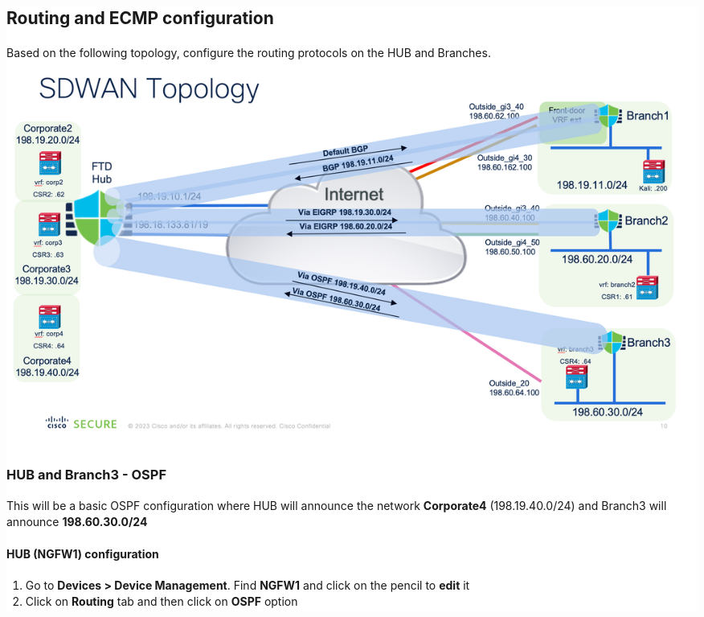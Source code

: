 ## Routing and ECMP configuration

Based on the following topology, configure the routing protocols on the HUB and Branches.
![Pasted%20image%2020240313182137.png](img/Pasted%20image%2020240313182137.png)

### HUB and Branch3 - OSPF

This will be a basic OSPF configuration where HUB will announce the network **Corporate4** (198.19.40.0/24) and Branch3 will announce **198.60.30.0/24**

#### HUB (NGFW1) configuration

1. Go to **Devices > Device Management**. Find **NGFW1** and click on the pencil to **edit** it  
2. Click on **Routing** tab and then click on **OSPF** option